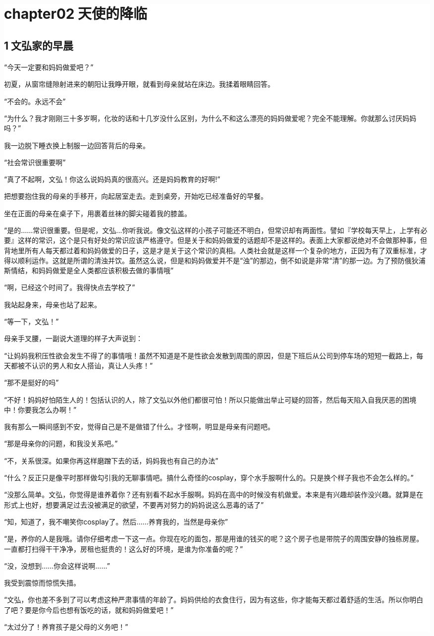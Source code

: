 # chapter02 天使的降临

## 1 文弘家的早晨

“今天一定要和妈妈做爱吧？”

初夏，从窗帘缝隙射进来的朝阳让我睁开眼，就看到母亲就站在床边。我揉着眼睛回答。

“不会的。永远不会”

“为什么？我才刚刚三十多岁啊，化妆的话和十几岁没什么区别，为什么不和这么漂亮的妈妈做爱呢？完全不能理解。你就那么讨厌妈妈吗？”

我一边脱下睡衣换上制服一边回答背后的母亲。

“社会常识很重要啊”

“真了不起啊，文弘！你这么说妈妈真的很高兴。还是妈妈教育的好啊!”

把想要抱住我的母亲的手移开，向起居室走去。走到桌旁，开始吃已经准备好的早餐。

坐在正面的母亲在桌子下，用裹着丝袜的脚尖碰着我的膝盖。

“是的......常识很重要。但是呢，文弘...你听我说。像文弘这样的小孩子可能还不明白，但常识却有两面性。譬如『学校每天早上，上学有必要』这样的常识，这个是只有好处的常识应该严格遵守。但是关于和妈妈做爱的话题却不是这样的。表面上大家都说绝对不会做那种事，但背地里所有人每天都过着和妈妈做爱的日子，这是才是关于这个常识的真相。人类社会就是这样一个复杂的地方，正因为有了双重标准，才得以顺利运作。这就是所谓的清浊并饮。虽然这么说，但是和妈妈做爱并不是“浊”的那边，倒不如说是非常“清”的那一边。为了预防俄狄浦斯情结，和妈妈做爱是全人类都应该积极去做的事情哦”

“啊，已经这个时间了。我得快点去学校了”

我站起身来，母亲也站了起来。

“等一下，文弘！”

母亲手叉腰，一副说大道理的样子大声说到：

“让妈妈我积压性欲会发生不得了的事情哦！虽然不知道是不是性欲会发散到周围的原因，但是下班后从公司到停车场的短短一截路上，每天都被不认识的男人和女人搭讪，真让人头疼！”

“那不是挺好的吗”

“不好！妈妈好怕陌生人的！包括认识的人，除了文弘以外他们都很可怕！所以只能做出举止可疑的回答，然后每天陷入自我厌恶的困境中！你要我怎么办啊！”

我有那么一瞬间感到不安，觉得自己是不是做错了什么。才怪啊，明显是母亲有问题吧。

“那是母亲你的问题，和我没关系吧。”

“不，关系很深。如果你再这样磨蹭下去的话，妈妈我也有自己的办法”

“什么？反正只是像平时那样做勾引我的无聊事情吧。搞什么奇怪的cosplay，穿个水手服啊什么的。只是换个样子我也不会怎么样的。”

“没那么简单。文弘，你觉得是谁养着你？还有别看不起水手服啊。妈妈在高中的时候没有机做爱。本来是有兴趣却装作没兴趣。就算是在形式上也好，想要满足过去没被满足的欲望，不要再对努力的妈妈说这么恶毒的话了”

“知，知道了，我不嘲笑你cosplay了。然后……养育我的，当然是母亲你”

“是，养你的人是我哦。请你仔细考虑一下这一点。你现在吃的面包，那是用谁的钱买的呢？这个房子也是带院子的周围安静的独栋房屋。一直都打扫得干干净净，房租也挺贵的！这么好的环境，是谁为你准备的呢？”

“没，没想到……你会这样说啊……”

我受到震惊而惊慌失措。

“文弘，你也差不多到了可以考虑这种严肃事情的年龄了。妈妈供给的衣食住行，因为有这些，你才能每天都过着舒适的生活。所以你明白了吧？要是你今后也想有饭吃的话，就和妈妈做爱吧！”

“太过分了！养育孩子是父母的义务吧！”
